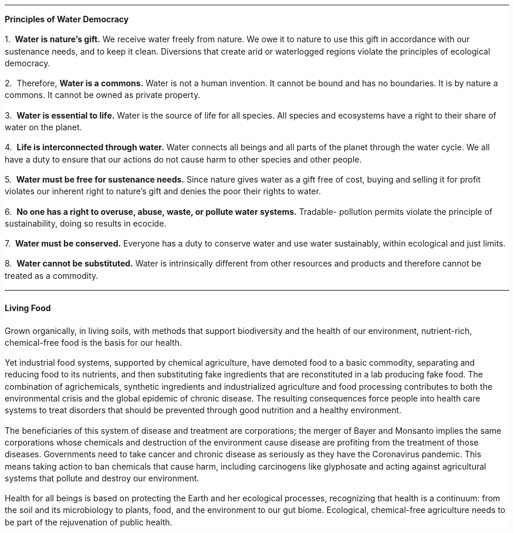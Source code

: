 ___

**Principles of Water Democracy**

1.  **Water is nature’s gift.** We receive water freely from nature. We owe it to nature to use this gift in accordance with our sustenance needs, and to keep it clean. Diversions that create arid or waterlogged regions violate the principles of ecological democracy.

2.  Therefore, **Water is a commons.** Water is not a human invention. It cannot be bound and has no boundaries. It is by nature a commons. It cannot be owned as private property.

3.  **Water is essential to life.** Water is the source of life for all species. All species and ecosystems have a right to their share of water on the planet.

4.  **Life is interconnected through water.** Water connects all beings and all parts of the planet through the water cycle. We all have a duty to ensure that our actions do not cause harm to other species and other people.

5.  **Water must be free for sustenance needs.** Since nature gives water as a gift free of cost, buying and selling it for profit violates our inherent right to nature’s gift and denies the poor their rights to water.

6.  **No one has a right to overuse, abuse, waste, or pollute water systems.** Tradable- pollution permits violate the principle of sustainability, doing so results in ecocide.

7.  **Water must be conserved.** Everyone has a duty to conserve water and use water sustainably, within ecological and just limits.

8.  **Water cannot be substituted.** Water is intrinsically different from other resources and products and therefore cannot be treated as a commodity.

___

#### **Living Food**

Grown organically, in living soils, with methods that support biodiversity and the health of our environment, nutrient-rich, chemical-free food is the basis for our health.

Yet industrial food systems, supported by chemical agriculture, have demoted food to a basic commodity, separating and reducing food to its nutrients, and then substituting fake ingredients that are reconstituted in a lab producing fake food. The combination of agrichemicals, synthetic ingredients and industrialized agriculture and food processing contributes to both the environmental crisis and the global epidemic of chronic disease. The resulting consequences force people into health care systems to treat disorders that should be prevented through good nutrition and a healthy environment.

The beneficiaries of this system of disease and treatment are corporations; the merger of Bayer and Monsanto implies the same corporations whose chemicals and destruction of the environment cause disease are profiting from the treatment of those diseases. Governments need to take cancer and chronic disease as seriously as they have the Coronavirus pandemic. This means taking action to ban chemicals that cause harm, including carcinogens like glyphosate and acting against agricultural systems that pollute and destroy our environment.

Health for all beings is based on protecting the Earth and her ecological processes, recognizing that health is a continuum: from the soil and its microbiology to plants, food, and the environment to our gut biome. Ecological, chemical-free agriculture needs to be part of the rejuvenation of public health.

